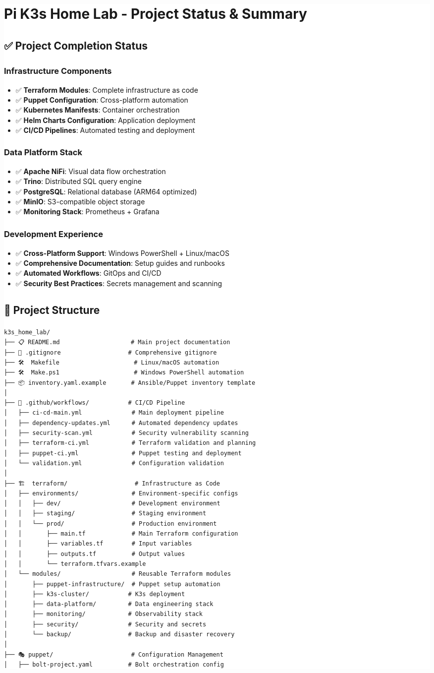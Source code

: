 # Pi K3s Home Lab - Project Status & Summary

## ✅ Project Completion Status

### Infrastructure Components
- ✅ **Terraform Modules**: Complete infrastructure as code
- ✅ **Puppet Configuration**: Cross-platform automation
- ✅ **Kubernetes Manifests**: Container orchestration
- ✅ **Helm Charts Configuration**: Application deployment
- ✅ **CI/CD Pipelines**: Automated testing and deployment

### Data Platform Stack
- ✅ **Apache NiFi**: Visual data flow orchestration
- ✅ **Trino**: Distributed SQL query engine
- ✅ **PostgreSQL**: Relational database (ARM64 optimized)
- ✅ **MinIO**: S3-compatible object storage
- ✅ **Monitoring Stack**: Prometheus + Grafana

### Development Experience
- ✅ **Cross-Platform Support**: Windows PowerShell + Linux/macOS
- ✅ **Comprehensive Documentation**: Setup guides and runbooks
- ✅ **Automated Workflows**: GitOps and CI/CD
- ✅ **Security Best Practices**: Secrets management and scanning

## 📁 Project Structure

```
k3s_home_lab/
├── 📋 README.md                    # Main project documentation
├── 🔧 .gitignore                   # Comprehensive gitignore
├── 🛠️  Makefile                     # Linux/macOS automation
├── 🛠️  Make.ps1                     # Windows PowerShell automation
├── 📦 inventory.yaml.example       # Ansible/Puppet inventory template
│
├── 🔄 .github/workflows/           # CI/CD Pipeline
│   ├── ci-cd-main.yml              # Main deployment pipeline
│   ├── dependency-updates.yml      # Automated dependency updates
│   ├── security-scan.yml           # Security vulnerability scanning
│   ├── terraform-ci.yml            # Terraform validation and planning
│   ├── puppet-ci.yml               # Puppet testing and deployment
│   └── validation.yml              # Configuration validation
│
├── 🏗️  terraform/                   # Infrastructure as Code
│   ├── environments/               # Environment-specific configs
│   │   ├── dev/                    # Development environment
│   │   ├── staging/                # Staging environment
│   │   └── prod/                   # Production environment
│   │       ├── main.tf             # Main Terraform configuration
│   │       ├── variables.tf        # Input variables
│   │       ├── outputs.tf          # Output values
│   │       └── terraform.tfvars.example
│   └── modules/                    # Reusable Terraform modules
│       ├── puppet-infrastructure/  # Puppet setup automation
│       ├── k3s-cluster/           # K3s deployment
│       ├── data-platform/         # Data engineering stack
│       ├── monitoring/            # Observability stack
│       ├── security/              # Security and secrets
│       └── backup/                # Backup and disaster recovery
│
├── 🎭 puppet/                      # Configuration Management
│   ├── bolt-project.yaml          # Bolt orchestration config
```